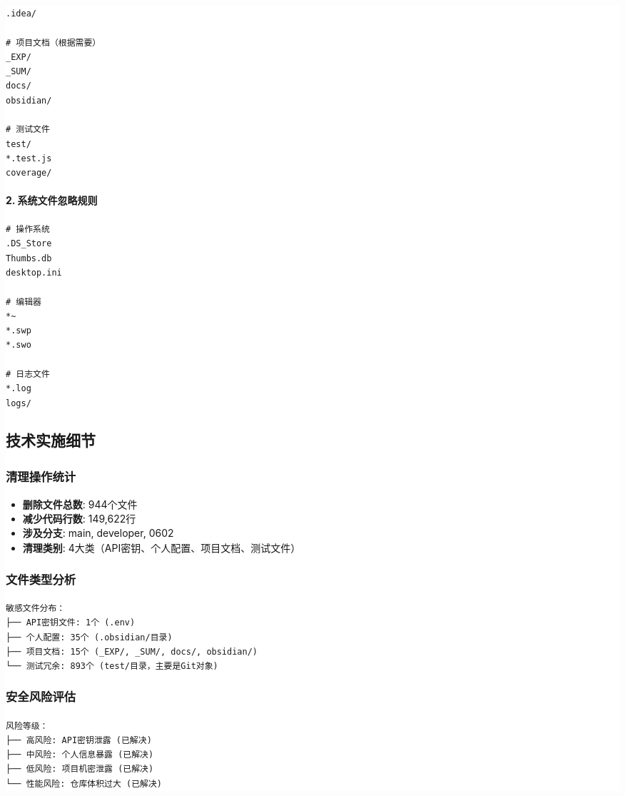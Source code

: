 ```gitignore
.idea/

# 项目文档（根据需要）
_EXP/
_SUM/
docs/
obsidian/

# 测试文件
test/
*.test.js
coverage/
```

#### 2. 系统文件忽略规则
```gitignore
# 操作系统
.DS_Store
Thumbs.db
desktop.ini

# 编辑器
*~
*.swp
*.swo

# 日志文件
*.log
logs/
```

## 技术实施细节

### 清理操作统计
- **删除文件总数**: 944个文件
- **减少代码行数**: 149,622行
- **涉及分支**: main, developer, 0602
- **清理类别**: 4大类（API密钥、个人配置、项目文档、测试文件）

### 文件类型分析
```
敏感文件分布：
├── API密钥文件: 1个 (.env)
├── 个人配置: 35个 (.obsidian/目录)
├── 项目文档: 15个 (_EXP/, _SUM/, docs/, obsidian/)
└── 测试冗余: 893个 (test/目录，主要是Git对象)
```

### 安全风险评估
```
风险等级：
├── 高风险: API密钥泄露 (已解决)
├── 中风险: 个人信息暴露 (已解决)
├── 低风险: 项目机密泄露 (已解决)
└── 性能风险: 仓库体积过大 (已解决)
```
